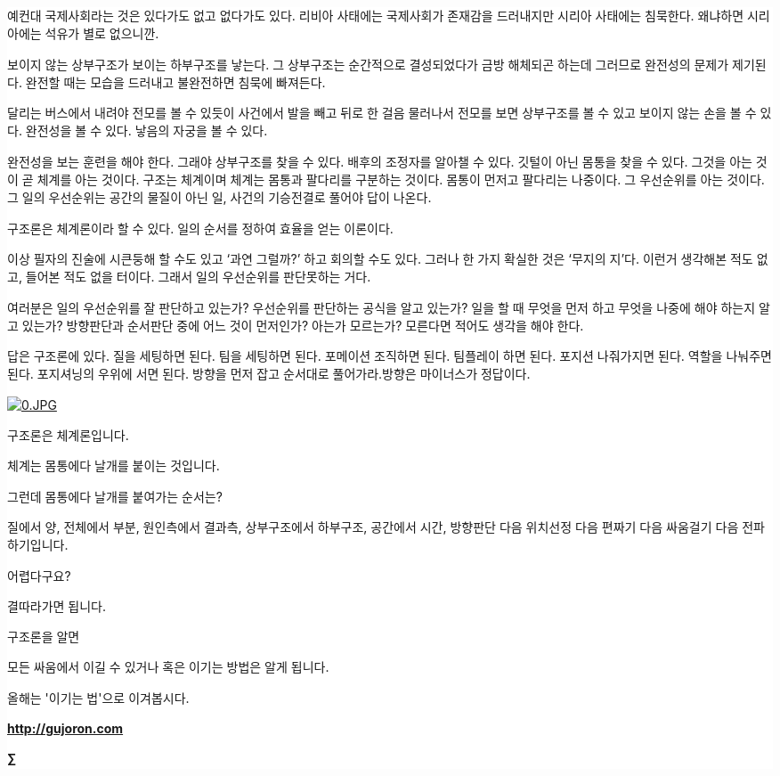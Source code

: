 예컨대 국제사회라는 것은 있다가도 없고 없다가도 있다. 리비아 사태에는 국제사회가 존재감을 드러내지만 시리아 사태에는 침묵한다. 왜냐하면 시리아에는 석유가 별로 없으니깐. 

보이지 않는 상부구조가 보이는 하부구조를 낳는다. 그 상부구조는 순간적으로 결성되었다가 금방 해체되곤 하는데 그러므로 완전성의 문제가 제기된다. 완전할 때는 모습을 드러내고 불완전하면 침묵에 빠져든다. 

달리는 버스에서 내려야 전모를 볼 수 있듯이 사건에서 발을 빼고 뒤로 한 걸음 물러나서 전모를 보면 상부구조를 볼 수 있고 보이지 않는 손을 볼 수 있다. 완전성을 볼 수 있다. 낳음의 자궁을 볼 수 있다. 

완전성을 보는 훈련을 해야 한다. 그래야 상부구조를 찾을 수 있다. 배후의 조정자를 알아챌 수 있다. 깃털이 아닌 몸통을 찾을 수 있다. 그것을 아는 것이 곧 체계를 아는 것이다. 구조는 체계이며 체계는 몸통과 팔다리를 구분하는 것이다. 몸통이 먼저고 팔다리는 나중이다. 그 우선순위를 아는 것이다. 그 일의 우선순위는 공간의 물질이 아닌 일, 사건의 기승전결로 풀어야 답이 나온다. 

구조론은 체계론이라 할 수 있다. 일의 순서를 정하여 효율을 얻는 이론이다. 

이상 필자의 진술에 시큰둥해 할 수도 있고 ‘과연 그럴까?’ 하고 회의할 수도 있다. 그러나 한 가지 확실한 것은 ‘무지의 지’다. 이런거 생각해본 적도 없고, 들어본 적도 없을 터이다. 그래서 일의 우선순위를 판단못하는 거다. 

여러분은 일의 우선순위를 잘 판단하고 있는가? 우선순위를 판단하는 공식을 알고 있는가? 일을 할 때 무엇을 먼저 하고 무엇을 나중에 해야 하는지 알고 있는가? 방향판단과 순서판단 중에 어느 것이 먼저인가? 아는가 모르는가? 모른다면 적어도 생각을 해야 한다. 



답은 구조론에 있다. 질을 세팅하면 된다. 팀을 세팅하면 된다. 포메이션 조직하면 된다. 팀플레이 하면 된다. 포지션 나줘가지면 된다. 역할을 나눠주면 된다. 포지셔닝의 우위에 서면 된다. 방향을 먼저 잡고 순서대로 풀어가라.방향은 마이너스가 정답이다. 











<a href="?mid=WaytoWin" target="_self"><img alt="0.JPG" src="assets/attach/images/199/290/248/123456.JPG" width="200" height="287" /> </a>



구조론은 체계론입니다.

체계는 몸통에다 날개를 붙이는 것입니다.

그런데 몸통에다 날개를 붙여가는 순서는? 

질에서 양, 전체에서 부분, 원인측에서 결과측, 상부구조에서 하부구조, 공간에서 시간, 방향판단 다음 위치선정 다음 편짜기 다음 싸움걸기 다음 전파하기입니다.

어렵다구요?

결따라가면 됩니다.

구조론을 알면 

모든 싸움에서 이길 수 있거나 혹은 이기는 방법은 알게 됩니다.

올해는 '이기는 법'으로 이겨봅시다.







**http://gujoron.com**  


**∑**
